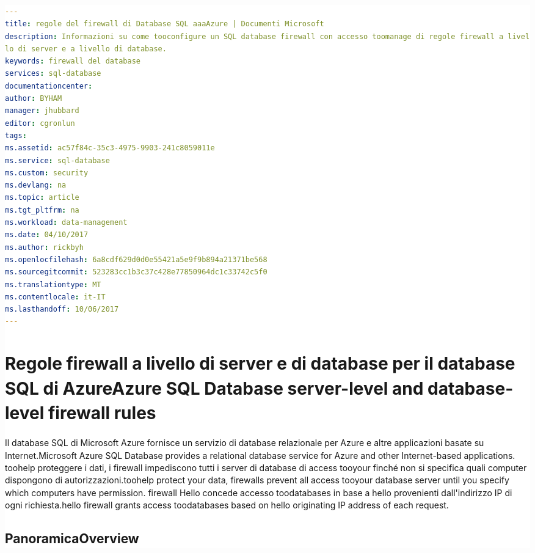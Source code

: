 ```yaml
---
title: regole del firewall di Database SQL aaaAzure | Documenti Microsoft
description: Informazioni su come tooconfigure un SQL database firewall con accesso toomanage di regole firewall a livello di server e a livello di database.
keywords: firewall del database
services: sql-database
documentationcenter: 
author: BYHAM
manager: jhubbard
editor: cgronlun
tags: 
ms.assetid: ac57f84c-35c3-4975-9903-241c8059011e
ms.service: sql-database
ms.custom: security
ms.devlang: na
ms.topic: article
ms.tgt_pltfrm: na
ms.workload: data-management
ms.date: 04/10/2017
ms.author: rickbyh
ms.openlocfilehash: 6a8cdf629d0d0e55421a5e9f9b894a21371be568
ms.sourcegitcommit: 523283cc1b3c37c428e77850964dc1c33742c5f0
ms.translationtype: MT
ms.contentlocale: it-IT
ms.lasthandoff: 10/06/2017
---
```

# <a name="azure-sql-database-server-level-and-database-level-firewall-rules"></a><span data-ttu-id="7e7c3-104">Regole firewall a livello di server e di database per il database SQL di Azure</span><span class="sxs-lookup"><span data-stu-id="7e7c3-104">Azure SQL Database server-level and database-level firewall rules</span></span> 

<span data-ttu-id="7e7c3-105">Il database SQL di Microsoft Azure fornisce un servizio di database relazionale per Azure e altre applicazioni basate su Internet.</span><span class="sxs-lookup"><span data-stu-id="7e7c3-105">Microsoft Azure SQL Database provides a relational database service for Azure and other Internet-based applications.</span></span> <span data-ttu-id="7e7c3-106">toohelp proteggere i dati, i firewall impediscono tutti i server di database di access tooyour finché non si specifica quali computer dispongono di autorizzazioni.</span><span class="sxs-lookup"><span data-stu-id="7e7c3-106">toohelp protect your data, firewalls prevent all access tooyour database server until you specify which computers have permission.</span></span> <span data-ttu-id="7e7c3-107">firewall Hello concede accesso toodatabases in base a hello provenienti dall'indirizzo IP di ogni richiesta.</span><span class="sxs-lookup"><span data-stu-id="7e7c3-107">hello firewall grants access toodatabases based on hello originating IP address of each request.</span></span>

## <a name="overview"></a><span data-ttu-id="7e7c3-108">Panoramica</span><span class="sxs-lookup"><span data-stu-id="7e7c3-108">Overview</span></span>
